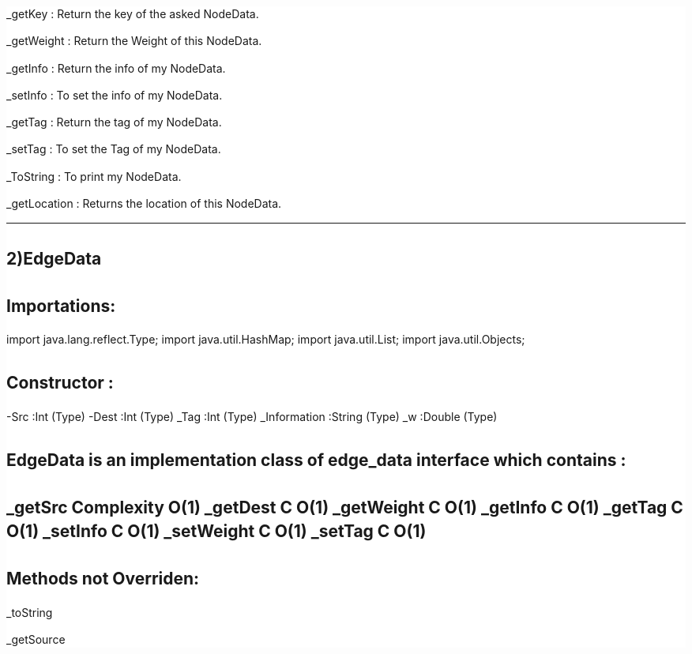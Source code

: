 _getKey      : Return the key of the asked NodeData.    
      
_getWeight   : Return the Weight of this NodeData.

_getInfo     : Return the info of my NodeData.

_setInfo     : To set the info of my NodeData.

_getTag      : Return the tag of my NodeData.

_setTag      : To set the Tag of my NodeData.

_ToString    : To print my NodeData.

_getLocation : Returns the location of this NodeData.         


---------------------------------------------------------------------------------------------------------------------------------------

2)EdgeData   
-----------

Importations:
-------------

 import java.lang.reflect.Type;
 import java.util.HashMap;
 import java.util.List;
 import java.util.Objects;

Constructor :
-------------
-Src               :Int      (Type)
-Dest              :Int      (Type)
_Tag               :Int      (Type)
_Information       :String   (Type)
_w                 :Double   (Type)


EdgeData is an implementation class of edge_data interface which contains :
---------------------------------------------------------------------------

_getSrc           Complexity O(1)
_getDest          C          O(1)
_getWeight        C          O(1)
_getInfo          C          O(1)
_getTag           C          O(1)
_setInfo          C          O(1)
_setWeight        C          O(1)
_setTag           C          O(1)
----------------------------------------------------------

Methods not Overriden:
----------------------
_toString

_getSource
